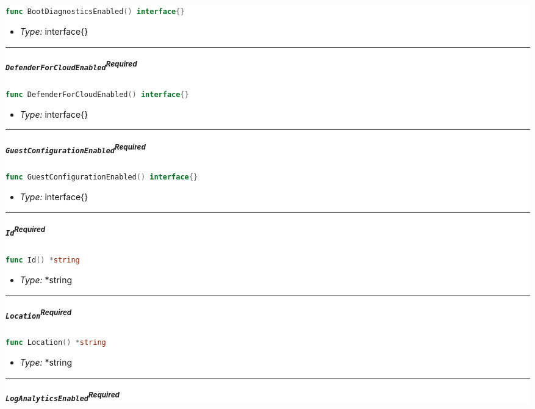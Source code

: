 ```go
func BootDiagnosticsEnabled() interface{}
```

- *Type:* interface{}

---

##### `DefenderForCloudEnabled`<sup>Required</sup> <a name="DefenderForCloudEnabled" id="@cdktf/provider-azurerm.automanageConfiguration.AutomanageConfiguration.property.defenderForCloudEnabled"></a>

```go
func DefenderForCloudEnabled() interface{}
```

- *Type:* interface{}

---

##### `GuestConfigurationEnabled`<sup>Required</sup> <a name="GuestConfigurationEnabled" id="@cdktf/provider-azurerm.automanageConfiguration.AutomanageConfiguration.property.guestConfigurationEnabled"></a>

```go
func GuestConfigurationEnabled() interface{}
```

- *Type:* interface{}

---

##### `Id`<sup>Required</sup> <a name="Id" id="@cdktf/provider-azurerm.automanageConfiguration.AutomanageConfiguration.property.id"></a>

```go
func Id() *string
```

- *Type:* *string

---

##### `Location`<sup>Required</sup> <a name="Location" id="@cdktf/provider-azurerm.automanageConfiguration.AutomanageConfiguration.property.location"></a>

```go
func Location() *string
```

- *Type:* *string

---

##### `LogAnalyticsEnabled`<sup>Required</sup> <a name="LogAnalyticsEnabled" id="@cdktf/provider-azurerm.automanageConfiguration.AutomanageConfiguration.property.logAnalyticsEnabled"></a>
